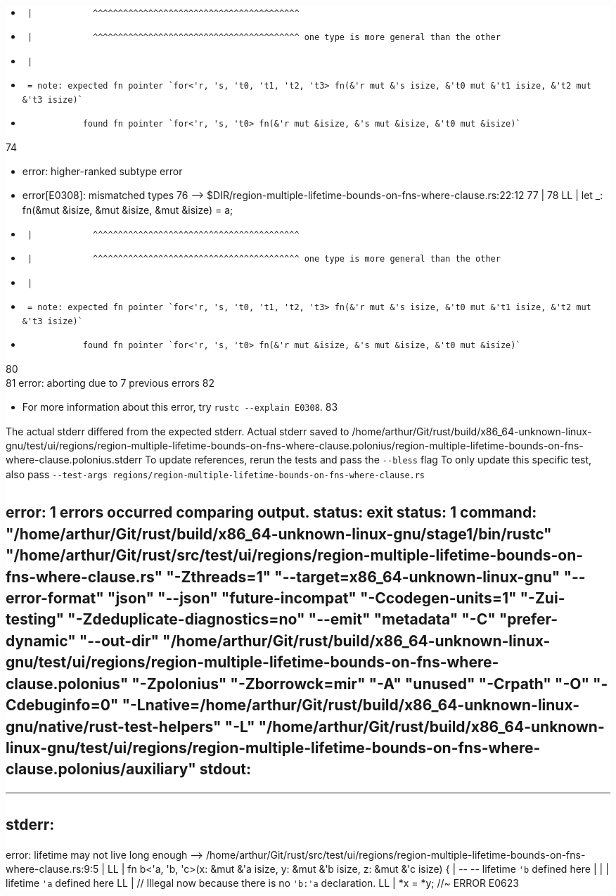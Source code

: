-	   |            ^^^^^^^^^^^^^^^^^^^^^^^^^^^^^^^^^^^^^^^^^
+	   |            ^^^^^^^^^^^^^^^^^^^^^^^^^^^^^^^^^^^^^^^^^ one type is more general than the other
+	   |
+	   = note: expected fn pointer `for<'r, 's, 't0, 't1, 't2, 't3> fn(&'r mut &'s isize, &'t0 mut &'t1 isize, &'t2 mut &'t3 isize)`
+	              found fn pointer `for<'r, 's, 't0> fn(&'r mut &isize, &'s mut &isize, &'t0 mut &isize)`
74	
-	error: higher-ranked subtype error
+	error[E0308]: mismatched types
76	  --> $DIR/region-multiple-lifetime-bounds-on-fns-where-clause.rs:22:12
77	   |
78	LL |     let _: fn(&mut &isize, &mut &isize, &mut &isize) = a;

-	   |            ^^^^^^^^^^^^^^^^^^^^^^^^^^^^^^^^^^^^^^^^^
+	   |            ^^^^^^^^^^^^^^^^^^^^^^^^^^^^^^^^^^^^^^^^^ one type is more general than the other
+	   |
+	   = note: expected fn pointer `for<'r, 's, 't0, 't1, 't2, 't3> fn(&'r mut &'s isize, &'t0 mut &'t1 isize, &'t2 mut &'t3 isize)`
+	              found fn pointer `for<'r, 's, 't0> fn(&'r mut &isize, &'s mut &isize, &'t0 mut &isize)`
80	
81	error: aborting due to 7 previous errors
82	

+	For more information about this error, try `rustc --explain E0308`.
83	


The actual stderr differed from the expected stderr.
Actual stderr saved to /home/arthur/Git/rust/build/x86_64-unknown-linux-gnu/test/ui/regions/region-multiple-lifetime-bounds-on-fns-where-clause.polonius/region-multiple-lifetime-bounds-on-fns-where-clause.polonius.stderr
To update references, rerun the tests and pass the `--bless` flag
To only update this specific test, also pass `--test-args regions/region-multiple-lifetime-bounds-on-fns-where-clause.rs`

error: 1 errors occurred comparing output.
status: exit status: 1
command: "/home/arthur/Git/rust/build/x86_64-unknown-linux-gnu/stage1/bin/rustc" "/home/arthur/Git/rust/src/test/ui/regions/region-multiple-lifetime-bounds-on-fns-where-clause.rs" "-Zthreads=1" "--target=x86_64-unknown-linux-gnu" "--error-format" "json" "--json" "future-incompat" "-Ccodegen-units=1" "-Zui-testing" "-Zdeduplicate-diagnostics=no" "--emit" "metadata" "-C" "prefer-dynamic" "--out-dir" "/home/arthur/Git/rust/build/x86_64-unknown-linux-gnu/test/ui/regions/region-multiple-lifetime-bounds-on-fns-where-clause.polonius" "-Zpolonius" "-Zborrowck=mir" "-A" "unused" "-Crpath" "-O" "-Cdebuginfo=0" "-Lnative=/home/arthur/Git/rust/build/x86_64-unknown-linux-gnu/native/rust-test-helpers" "-L" "/home/arthur/Git/rust/build/x86_64-unknown-linux-gnu/test/ui/regions/region-multiple-lifetime-bounds-on-fns-where-clause.polonius/auxiliary"
stdout:
------------------------------------------

------------------------------------------
stderr:
------------------------------------------
error: lifetime may not live long enough
  --> /home/arthur/Git/rust/src/test/ui/regions/region-multiple-lifetime-bounds-on-fns-where-clause.rs:9:5
   |
LL | fn b<'a, 'b, 'c>(x: &mut &'a isize, y: &mut &'b isize, z: &mut &'c isize) {
   |      --  -- lifetime `'b` defined here
   |      |
   |      lifetime `'a` defined here
LL |     // Illegal now because there is no `'b:'a` declaration.
LL |     *x = *y; //~ ERROR E0623